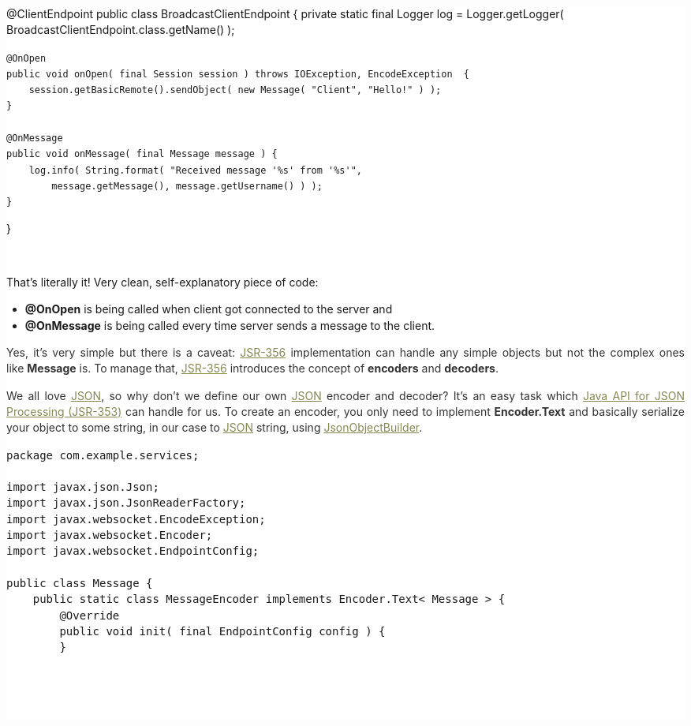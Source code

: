 @ClientEndpoint
public class BroadcastClientEndpoint {
    private static final Logger log = Logger.getLogger( 
        BroadcastClientEndpoint.class.getName() );
 
    @OnOpen
    public void onOpen( final Session session ) throws IOException, EncodeException  {
        session.getBasicRemote().sendObject( new Message( "Client", "Hello!" ) );
    }

    @OnMessage
    public void onMessage( final Message message ) {
        log.info( String.format( "Received message '%s' from '%s'",
            message.getMessage(), message.getUsername() ) );
    }
}</pre>

&nbsp;

That&#8217;s literally it! Very clean, self-explanatory piece of code:

  * **@OnOpen** is being called when client got connected to the server and
  * **@OnMessage** is being called every time server sends a message to the client.

<p style="color: #333333; text-align: justify;">
  Yes, it&#8217;s very simple but there is a caveat: <a style="color: #888855;" href="http://jcp.org/en/jsr/detail?id=356">JSR-356</a> implementation can handle any simple objects but not the complex ones like <b>Message</b> is. To manage that, <a style="color: #888855;" href="http://jcp.org/en/jsr/detail?id=356">JSR-356</a> introduces the concept of <b>encoders</b> and <b>decoders</b>.
</p>

<p style="color: #333333; text-align: justify;">
  We all love <a style="color: #888855;" href="http://www.json.org/">JSON</a>, so why don&#8217;t we define our own <a style="color: #888855;" href="http://www.json.org/">JSON</a> encoder and decoder? It&#8217;s an easy task which <a style="color: #888855;" href="http://jcp.org/en/jsr/detail?id=353">Java API for JSON Processing (JSR-353)</a> can handle for us. To create an encoder, you only need to implement <b>Encoder.Text<Message></b> and basically serialize your object to some string, in our case to <a style="color: #888855;" href="http://www.json.org/">JSON</a> string, using <a style="color: #888855;" href="http://docs.oracle.com/javaee/7/api/javax/json/JsonObjectBuilder.html">JsonObjectBuilder</a>.
</p>

<pre class="lang:java decode:true ">package com.example.services;

import javax.json.Json;
import javax.json.JsonReaderFactory;
import javax.websocket.EncodeException;
import javax.websocket.Encoder;
import javax.websocket.EndpointConfig;

public class Message {
    public static class MessageEncoder implements Encoder.Text&lt; Message &gt; {
        @Override
        public void init( final EndpointConfig config ) {
        }
  